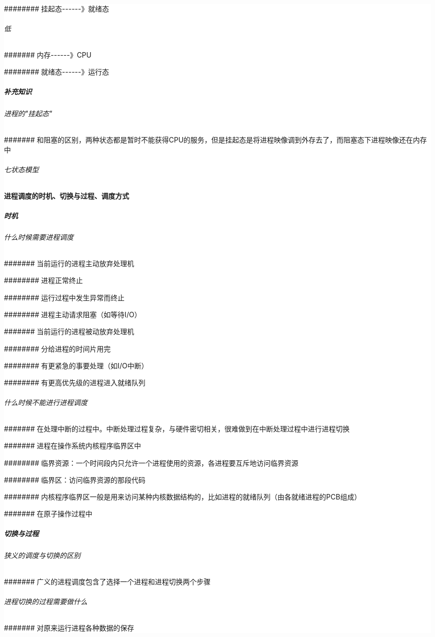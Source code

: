 ######## 挂起态------》就绪态

###### 低

####### 内存------》CPU

######## 就绪态------》运行态

##### 补充知识

###### 进程的"挂起态"

####### 和阻塞的区别，两种状态都是暂时不能获得CPU的服务，但是挂起态是将进程映像调到外存去了，而阻塞态下进程映像还在内存中

###### 七状态模型

#### 进程调度的时机、切换与过程、调度方式

##### 时机

###### 什么时候需要进程调度

####### 当前运行的进程主动放弃处理机

######## 进程正常终止

######## 运行过程中发生异常而终止

######## 进程主动请求阻塞（如等待I/O）

####### 当前运行的进程被动放弃处理机

######## 分给进程的时间片用完

######## 有更紧急的事要处理（如I/O中断）

######## 有更高优先级的进程进入就绪队列

###### 什么时候不能进行进程调度

####### 在处理中断的过程中。中断处理过程复杂，与硬件密切相关，很难做到在中断处理过程中进行进程切换

####### 进程在操作系统内核程序临界区中

######## 临界资源：一个时间段内只允许一个进程使用的资源，各进程要互斥地访问临界资源

######## 临界区：访问临界资源的那段代码

######## 内核程序临界区一般是用来访问某种内核数据结构的，比如进程的就绪队列（由各就绪进程的PCB组成）

####### 在原子操作过程中

##### 切换与过程

###### 狭义的调度与切换的区别

####### 广义的进程调度包含了选择一个进程和进程切换两个步骤

###### 进程切换的过程需要做什么

####### 对原来运行进程各种数据的保存
